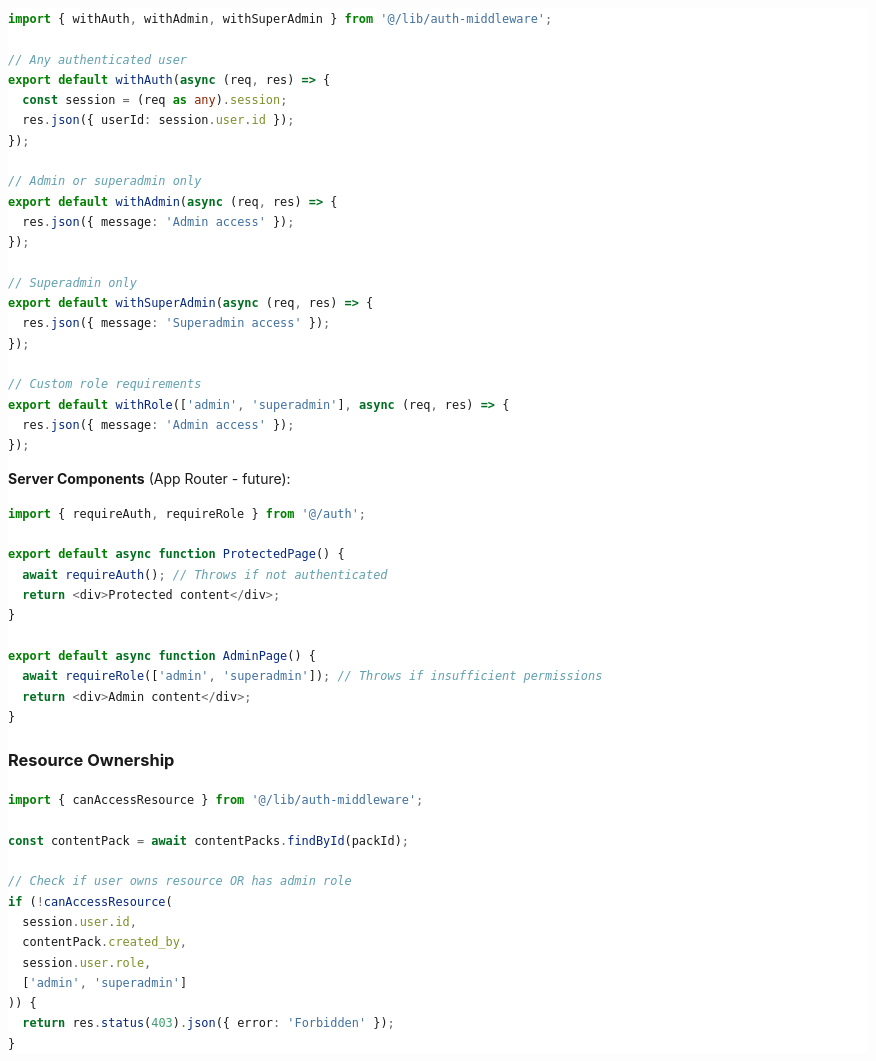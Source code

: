 ```typescript
import { withAuth, withAdmin, withSuperAdmin } from '@/lib/auth-middleware';

// Any authenticated user
export default withAuth(async (req, res) => {
  const session = (req as any).session;
  res.json({ userId: session.user.id });
});

// Admin or superadmin only
export default withAdmin(async (req, res) => {
  res.json({ message: 'Admin access' });
});

// Superadmin only
export default withSuperAdmin(async (req, res) => {
  res.json({ message: 'Superadmin access' });
});

// Custom role requirements
export default withRole(['admin', 'superadmin'], async (req, res) => {
  res.json({ message: 'Admin access' });
});
```

**Server Components** (App Router - future):

```typescript
import { requireAuth, requireRole } from '@/auth';

export default async function ProtectedPage() {
  await requireAuth(); // Throws if not authenticated
  return <div>Protected content</div>;
}

export default async function AdminPage() {
  await requireRole(['admin', 'superadmin']); // Throws if insufficient permissions
  return <div>Admin content</div>;
}
```

### Resource Ownership

```typescript
import { canAccessResource } from '@/lib/auth-middleware';

const contentPack = await contentPacks.findById(packId);

// Check if user owns resource OR has admin role
if (!canAccessResource(
  session.user.id,
  contentPack.created_by,
  session.user.role,
  ['admin', 'superadmin']
)) {
  return res.status(403).json({ error: 'Forbidden' });
}
```
